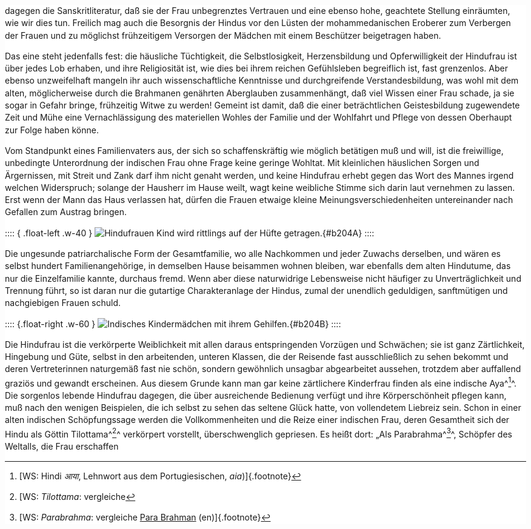 dagegen die Sanskritliteratur, daß sie der Frau unbegrenztes Vertrauen
und eine ebenso hohe, geachtete Stellung einräumten, wie wir dies tun.
Freilich mag auch die Besorgnis der Hindus vor den Lüsten der
mohammedanischen Eroberer zum Verbergen der Frauen und zu möglichst
frühzeitigem Versorgen der Mädchen mit einem Beschützer beigetragen
haben.

Das eine steht jedenfalls fest: die häusliche Tüchtigkeit, die
Selbstlosigkeit, Herzensbildung und Opferwilligkeit der Hindufrau ist
über jedes Lob erhaben, und ihre Religiosität ist, wie dies bei ihrem
reichen Gefühlsleben begreiflich ist, fast grenzenlos. Aber ebenso
unzweifelhaft mangeln ihr auch wissenschaftliche Kenntnisse und
durchgreifende Verstandesbildung, was wohl mit dem alten, möglicherweise
durch die Brahmanen genährten Aberglauben zusammenhängt, daß viel Wissen
einer Frau schade, ja sie sogar in Gefahr bringe, frühzeitig Witwe zu
werden! Gemeint ist damit, daß die einer beträchtlichen Geistesbildung
zugewendete Zeit und Mühe eine Vernachlässigung des materiellen Wohles
der Familie und der Wohlfahrt und Pflege von dessen Oberhaupt zur Folge
haben könne.

Vom Standpunkt eines Familienvaters aus, der sich so schaffenskräftig
wie möglich betätigen muß und will, ist die freiwillige, unbedingte
Unterordnung der indischen Frau ohne Frage keine geringe Wohltat. Mit
kleinlichen häuslichen Sorgen und Ärgernissen, mit Streit und Zank darf
ihm nicht genaht
werden, und keine Hindufrau erhebt gegen das Wort des Mannes irgend
welchen Widerspruch; solange der Hausherr im Hause weilt, wagt keine
weibliche Stimme sich darin laut vernehmen zu lassen. Erst wenn der Mann
das Haus verlassen hat, dürfen die Frauen etwaige kleine
Meinungsverschiedenheiten untereinander nach Gefallen zum Austrag
bringen.

:::: { .float-left .w-40 }
![`Hindufrauen` Kind wird rittlings auf der Hüfte getragen.
](Kurt_boeck_indien_nepal_204A.jpg "Kurt_boeck_indien_nepal_204A.jpg"){#b204A}
:::: 

Die ungesunde patriarchalische Form der Gesamtfamilie, wo alle
Nachkommen und jeder Zuwachs derselben, und wären es selbst hundert
Familienangehörige, in demselben Hause beisammen wohnen bleiben, war
ebenfalls dem alten Hindutume, das nur die Einzelfamilie kannte,
durchaus fremd. Wenn aber diese naturwidrige Lebensweise nicht häufiger
zu Unverträglichkeit und Trennung führt, so ist daran nur die gutartige
Charakteranlage der Hindus, zumal der unendlich geduldigen, sanftmütigen
und nachgiebigen Frauen schuld.

:::: {.float-right .w-60 }
![Indisches Kindermädchen mit ihrem Gehilfen.](Kurt_boeck_indien_nepal_204B.jpg "Kurt_boeck_indien_nepal_204B.jpg"){#b204B}
:::: 

Die Hindufrau ist die verkörperte Weiblichkeit mit allen daraus
entspringenden Vorzügen und Schwächen; sie ist ganz Zärtlichkeit,
Hingebung und Güte, selbst in den arbeitenden, unteren Klassen, die der
Reisende fast ausschließlich zu sehen bekommt und deren Vertreterinnen
naturgemäß fast nie schön, sondern gewöhnlich unsagbar abgearbeitet
aussehen, trotzdem aber auffallend graziös und gewandt erscheinen. Aus
diesem Grunde kann man gar keine zärtlichere Kinderfrau finden als eine
indische Aya^[^409]^. Die sorgenlos lebende Hindufrau dagegen, die über
ausreichende Bedienung verfügt und ihre Körperschönheit pflegen kann,
muß nach den wenigen Beispielen, die ich selbst zu sehen das seltene
Glück hatte, von vollendetem Liebreiz sein. Schon in einer alten
indischen Schöpfungssage werden die Vollkommenheiten und die Reize
einer indischen Frau, deren Gesamtheit sich der Hindu als Göttin
Tilottama^[^410]^ verkörpert vorstellt, überschwenglich gepriesen. Es heißt
dort: „Als Parabrahma^[^411]^, Schöpfer des Weltalls, die Frau erschaffen

[^405]: [WS: *Dr. Hübbe-Schleiden*: vergleiche [Wilhelm Hübbe-Schleiden](https://de.wikipedia.org/wiki/Wilhelm_Hübbe-Schleiden)]{.footnote}
[^406]: [WS: *Pörda*: vergleiche [Parda](https://de.wikipedia.org/wiki/Parda), besser
[^407]: [WS: *Senana*: vergleiche [Zenana](https://en.wikipedia.org/wiki/Zenana) (en)]{.footnote}
[^408]: [WS: *arisch*: vergleiche [Arier](https://de.wikipedia.org/wiki/Arier)]{.footnote}
[^409]: [WS: Hindi *आया*, Lehnwort aus dem Portugiesischen, *aia*)]{.footnote}
[^410]: [WS: *Tilottama*: vergleiche
[^411]: [WS: *Parabrahma*: vergleiche [Para Brahman](https://en.wikipedia.org/wiki/Para_Brahman) (en)]{.footnote}
[^412]: [WS: *Dusmantha, Sakuntala*: vergleiche
[^413]: [WS: *Behramdschi Malabari, Pandita Ramabai*: vergleiche [Behramji Malabari](https://en.wikipedia.org/wiki/Behramji_Malabari) (en),
[^414]: [WS: *Mary Seelye*: von der *Ladies Medical Missionary Society of
[^415]: [WS: *Lady Dufferin, Miß Carpenter*: vergleiche [Hariot Hamilton-Temple-Blackwood, Marchioness of Dufferin and Ava](https://en.wikipedia.org/wiki/Hariot_Hamilton-Temple-Blackwood,_Marchioness_of_Dufferin_and_Ava),
[^416]: [WS: *Narasim Jynegar, Meisor*: vergleiche [Rai Bahadur A. Narasimha Iyengar](https://en.wikisource.org/wiki/The_Indian_Biographical_Dictionary_(1915)/Iyengar,_A._Narasimha)
[^417]: [WS: *Anandibai Dschoßi*: vergleiche [Anandi Gopal Joshi](https://de.wikipedia.org/wiki/Anandi_Gopal_Joshi)]{.footnote}
[^418]: [WS: *Gataki*: (Kaste, Weissager, Beruf?) konnte noch nicht identifiziert werden.]{.footnote}
[^419]: [WS: *Schopenhauer*: vergleiche [Arthur Schopenhauer](https://de.wikipedia.org/wiki/Arthur_Schopenhauer)]{.footnote}
[^420]: [WS: *alles Wünschenswerte*: vergleiche [Eve teasing](https://de.wikipedia.org/wiki/Eve_teasing)]{.footnote}
[^421]: [WS: *Rig-Weda*: vergleiche [Rigveda](https://de.wikipedia.org/wiki/Rigveda)]{.footnote}
[^422]: [WS: *Rig-Weda*: vergleiche Rigveda [Buch 10 Hymne 18 Vers 7](http://www.sacred-texts.com/hin/rigveda/rv10018.htm)]{.footnote}
[^423]: [WS: *Sraddha*: vergleiche [Śrāddha](https://en.wikipedia.org/wiki/Śrāddha) (en)]{.footnote}
[^424]: [WS: *Kadisch*: vergleiche [Kaddisch](https://de.wikipedia.org/wiki/Kaddisch)]{.footnote}
[^425]: [WS: *Tötung neugeborener Mädchen*: vergleiche [Female infanticide in India](https://en.wikipedia.org/wiki/Female_infanticide_in_India) (en)]{.footnote}
[^426]: [WS: *Pendschab*: vergleiche [Punjab](https://de.wikipedia.org/wiki/Punjab)]{.footnote}
[^427]: [WS: *Dasturi*: unsicher, je nach Kontext sind Tradition, aber auch Gebühren gemeint]{.footnote}
[^428]: [WS: *Lakh Rupies*: vergleiche [Lakh](https://de.wikipedia.org/wiki/Lakh) (100.000)]{.footnote}
[^429]: [WS: *Schib Schönder Bose*: Shib Chunder Bose: Autor von *[The
[^430]: [WS: *Pattra*: Begriff wurde so von Bose übernommen. *Patri
[^431]: [WS: *Alta*: vergleiche [Alta (dye)](https://en.wikipedia.org/wiki/Alta_(dye)) (en)]{.footnote}
[^432]: [WS: *Gatra Haridra*: wörtlich wohl:
[^433]: [WS: *Ahibarrabhat*: laut
[^434]: [WS: *Durga*: vergleiche [Durga](https://de.wikipedia.org/wiki/Durga)]{.footnote}
[^435]: [WS: *Dasi*: vergleiche [Dasi](https://de.wikipedia.org/wiki/Dasi)]{.footnote}
[^436]: [WS: *Mennige*: vergleiche [Mennige](https://de.wikipedia.org/wiki/Mennige)]{.footnote}
[^437]: [WS: *Kusagras*: vergleiche [Desmostachya bipinnata](https://en.wikipedia.org/wiki/Desmostachya_bipinnata) (en)]{.footnote}
[^438]: [WS: *Basarghar*: bengalische Tradition, heute auch als *Bashorghor* transkribiert]{.footnote}
[^439]: [WS: *klein*: Gemeint ist nicht etwa Körpergröße oder Alter.
[^440]: [WS: *Arghi*: konnte nicht identifiziert werden]{.footnote}
[^441]: [WS: *Fulsariya*: heute auch *Phul Shojja* transkribiert]{.footnote}
[^442]: [WS: *Puschkarna, Mahesris, Sirimali*: Verschiedene, teils